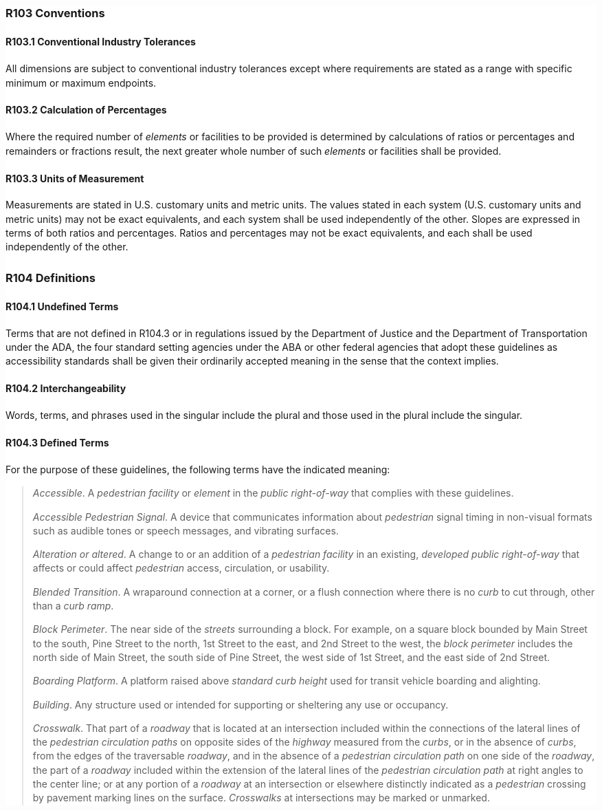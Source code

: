 ### R103 Conventions

#### R103.1 Conventional Industry Tolerances
All dimensions are subject to conventional industry tolerances except where requirements are stated as a range with specific minimum or maximum endpoints.

#### R103.2 Calculation of Percentages
Where the required number of *elements* or facilities to be provided is determined by calculations of ratios or percentages and remainders or fractions result, the next greater whole number of such *elements* or facilities shall be provided. 

#### R103.3 Units of Measurement
Measurements are stated in U.S. customary units and metric units. The values stated in each system (U.S. customary units and metric units) may not be exact equivalents, and each system shall be used independently of the other.  Slopes are expressed in terms of both ratios and percentages.  Ratios and percentages may not be exact equivalents, and each shall be used independently of the other.	

### R104 Definitions

#### R104.1 Undefined Terms
Terms that are not defined in R104.3 or in regulations issued by the Department of Justice and the Department of Transportation under the ADA, the four standard setting agencies under the ABA or other federal agencies that adopt these guidelines as accessibility standards shall be given their ordinarily accepted meaning in the sense that the context implies.

#### R104.2 Interchangeability
Words, terms, and phrases used in the singular include the plural and those used in the plural include the singular.

#### R104.3 Defined Terms
For the purpose of these guidelines, the following terms have the indicated meaning:

> *Accessible*.  A *pedestrian facility* or *element* in the *public right-of-way* that complies with these guidelines. 
> 
> *Accessible Pedestrian Signal*.  A device that communicates information about *pedestrian* signal timing in non-visual formats such as audible tones or speech messages, and vibrating surfaces. 
> 
> *Alteration or altered*.  A change to or an addition of a *pedestrian facility* in an existing, *developed public right-of-way* that affects or could affect *pedestrian* access, circulation, or usability. 
> 
> *Blended Transition*.  A wraparound connection at a corner, or a flush connection where there is no *curb* to cut through, other than a *curb ramp*. 
> 
> *Block Perimeter*.  The near side of the *streets* surrounding a block. For example, on a square block bounded by Main Street to the south, Pine Street to the north, 1st Street to the east, and 2nd Street to the west, the *block perimeter* includes the north side of Main Street, the south side of Pine Street, the west side of 1st Street, and the east side of 2nd Street. 
> 
> *Boarding Platform*.  A platform raised above *standard curb height* used for transit vehicle boarding and alighting. 
> 
> *Building*.  Any structure used or intended for supporting or sheltering any use or occupancy. 
> 
> *Crosswalk*.  That part of a *roadway* that is located at an intersection included within the connections of the lateral lines of the *pedestrian circulation paths* on opposite sides of the *highway* measured from the *curbs*, or in the absence of *curbs*, from the edges of the traversable *roadway*, and in the absence of a *pedestrian circulation path* on one side of the *roadway*, the part of a *roadway* included within the extension of the lateral lines of the *pedestrian circulation path* at right angles to the center line; or at any portion of a *roadway* at an intersection or elsewhere distinctly indicated as a *pedestrian* crossing by pavement marking lines on the surface. *Crosswalks* at intersections may be marked or unmarked. 